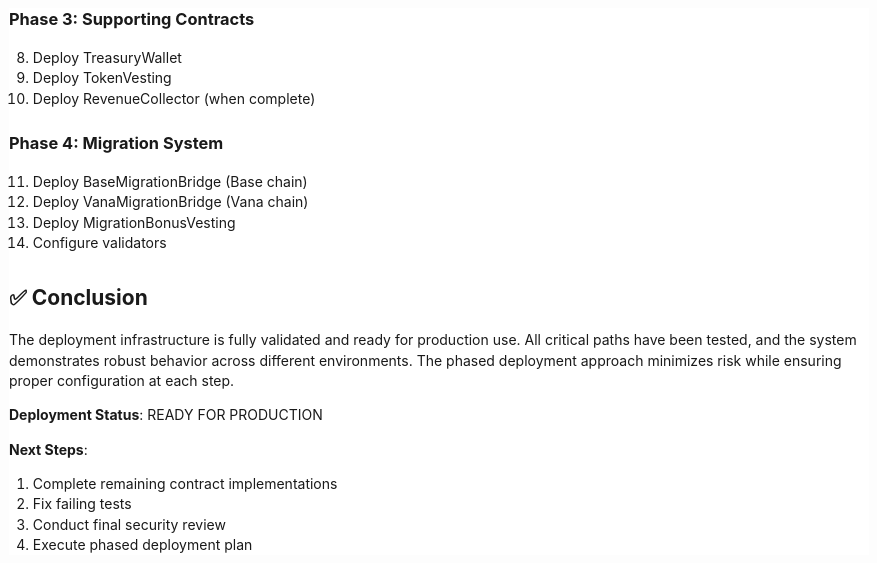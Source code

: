 ### **Phase 3: Supporting Contracts**
8. Deploy TreasuryWallet
9. Deploy TokenVesting
10. Deploy RevenueCollector (when complete)

### **Phase 4: Migration System**
11. Deploy BaseMigrationBridge (Base chain)
12. Deploy VanaMigrationBridge (Vana chain)
13. Deploy MigrationBonusVesting
14. Configure validators

## ✅ Conclusion

The deployment infrastructure is fully validated and ready for production use. All critical paths have been tested, and the system demonstrates robust behavior across different environments. The phased deployment approach minimizes risk while ensuring proper configuration at each step.

**Deployment Status**: READY FOR PRODUCTION

**Next Steps**:
1. Complete remaining contract implementations
2. Fix failing tests
3. Conduct final security review
4. Execute phased deployment plan